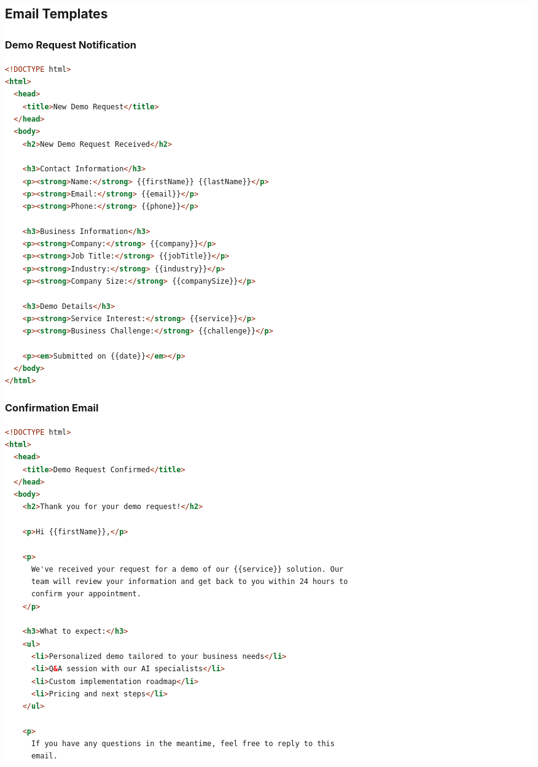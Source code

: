 ## Email Templates

### Demo Request Notification

```html
<!DOCTYPE html>
<html>
  <head>
    <title>New Demo Request</title>
  </head>
  <body>
    <h2>New Demo Request Received</h2>

    <h3>Contact Information</h3>
    <p><strong>Name:</strong> {{firstName}} {{lastName}}</p>
    <p><strong>Email:</strong> {{email}}</p>
    <p><strong>Phone:</strong> {{phone}}</p>

    <h3>Business Information</h3>
    <p><strong>Company:</strong> {{company}}</p>
    <p><strong>Job Title:</strong> {{jobTitle}}</p>
    <p><strong>Industry:</strong> {{industry}}</p>
    <p><strong>Company Size:</strong> {{companySize}}</p>

    <h3>Demo Details</h3>
    <p><strong>Service Interest:</strong> {{service}}</p>
    <p><strong>Business Challenge:</strong> {{challenge}}</p>

    <p><em>Submitted on {{date}}</em></p>
  </body>
</html>
```

### Confirmation Email

```html
<!DOCTYPE html>
<html>
  <head>
    <title>Demo Request Confirmed</title>
  </head>
  <body>
    <h2>Thank you for your demo request!</h2>

    <p>Hi {{firstName}},</p>

    <p>
      We've received your request for a demo of our {{service}} solution. Our
      team will review your information and get back to you within 24 hours to
      confirm your appointment.
    </p>

    <h3>What to expect:</h3>
    <ul>
      <li>Personalized demo tailored to your business needs</li>
      <li>Q&A session with our AI specialists</li>
      <li>Custom implementation roadmap</li>
      <li>Pricing and next steps</li>
    </ul>

    <p>
      If you have any questions in the meantime, feel free to reply to this
      email.
```